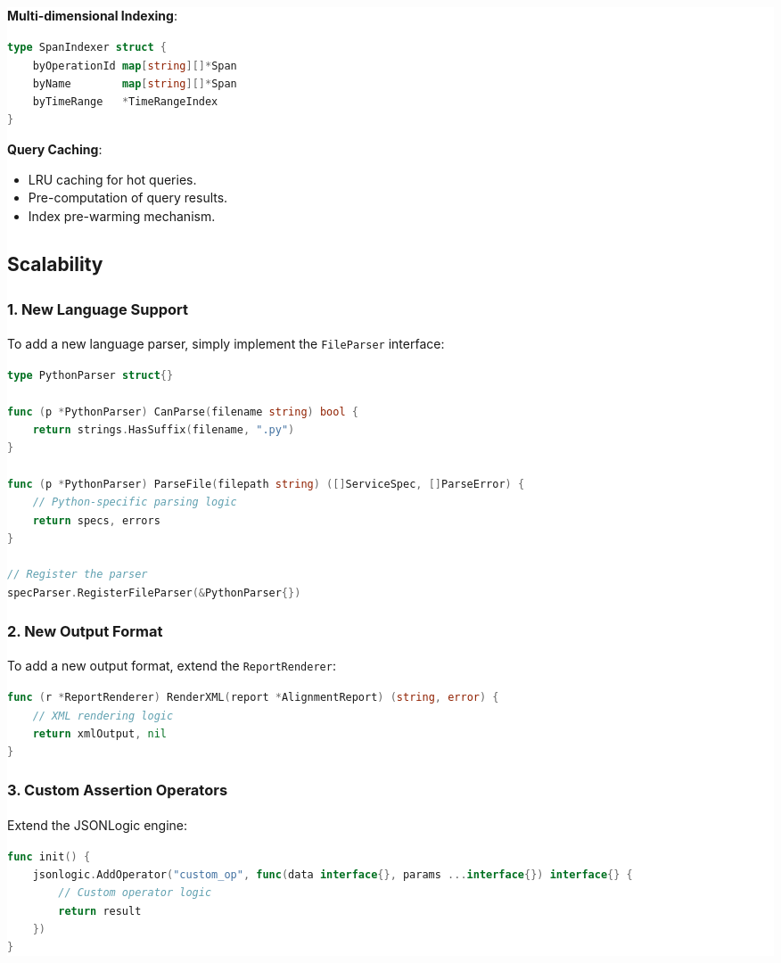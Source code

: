 **Multi-dimensional Indexing**:
```go
type SpanIndexer struct {
    byOperationId map[string][]*Span
    byName        map[string][]*Span
    byTimeRange   *TimeRangeIndex
}
```

**Query Caching**:
- LRU caching for hot queries.
- Pre-computation of query results.
- Index pre-warming mechanism.

## Scalability

### 1. New Language Support

To add a new language parser, simply implement the `FileParser` interface:

```go
type PythonParser struct{}

func (p *PythonParser) CanParse(filename string) bool {
    return strings.HasSuffix(filename, ".py")
}

func (p *PythonParser) ParseFile(filepath string) ([]ServiceSpec, []ParseError) {
    // Python-specific parsing logic
    return specs, errors
}

// Register the parser
specParser.RegisterFileParser(&PythonParser{})
```

### 2. New Output Format

To add a new output format, extend the `ReportRenderer`:

```go
func (r *ReportRenderer) RenderXML(report *AlignmentReport) (string, error) {
    // XML rendering logic
    return xmlOutput, nil
}
```

### 3. Custom Assertion Operators

Extend the JSONLogic engine:

```go
func init() {
    jsonlogic.AddOperator("custom_op", func(data interface{}, params ...interface{}) interface{} {
        // Custom operator logic
        return result
    })
}
```
